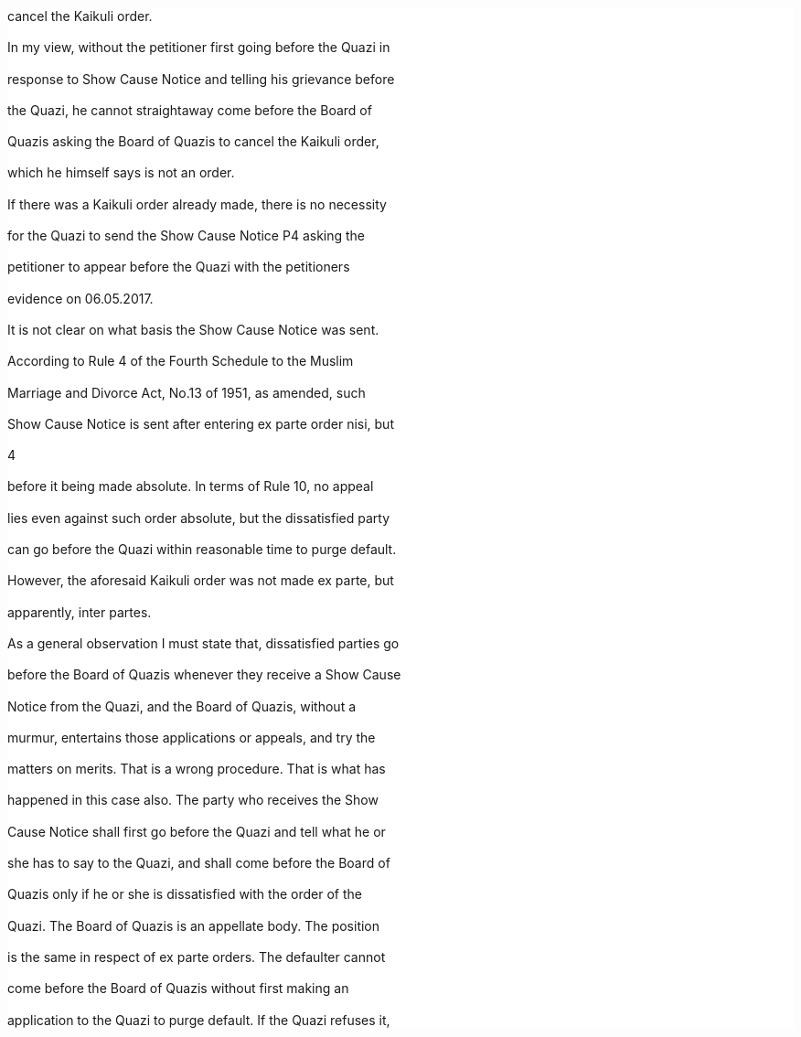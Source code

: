 cancel the Kaikuli order.

In my view, without the petitioner first going before the Quazi in

response to Show Cause Notice and telling his grievance before

the Quazi, he cannot straightaway come before the Board of

Quazis asking the Board of Quazis to cancel the Kaikuli order,

which he himself says is not an order.

If there was a Kaikuli order already made, there is no necessity

for the Quazi to send the Show Cause Notice P4 asking the

petitioner to appear before the Quazi with the petitioners

evidence on 06.05.2017.

It is not clear on what basis the Show Cause Notice was sent.

According to Rule 4 of the Fourth Schedule to the Muslim

Marriage and Divorce Act, No.13 of 1951, as amended, such

Show Cause Notice is sent after entering ex parte order nisi, but

4

before it being made absolute. In terms of Rule 10, no appeal

lies even against such order absolute, but the dissatisfied party

can go before the Quazi within reasonable time to purge default.

However, the aforesaid Kaikuli order was not made ex parte, but

apparently, inter partes.

As a general observation I must state that, dissatisfied parties go

before the Board of Quazis whenever they receive a Show Cause

Notice from the Quazi, and the Board of Quazis, without a

murmur, entertains those applications or appeals, and try the

matters on merits. That is a wrong procedure. That is what has

happened in this case also. The party who receives the Show

Cause Notice shall first go before the Quazi and tell what he or

she has to say to the Quazi, and shall come before the Board of

Quazis only if he or she is dissatisfied with the order of the

Quazi. The Board of Quazis is an appellate body. The position

is the same in respect of ex parte orders. The defaulter cannot

come before the Board of Quazis without first making an

application to the Quazi to purge default. If the Quazi refuses it,
